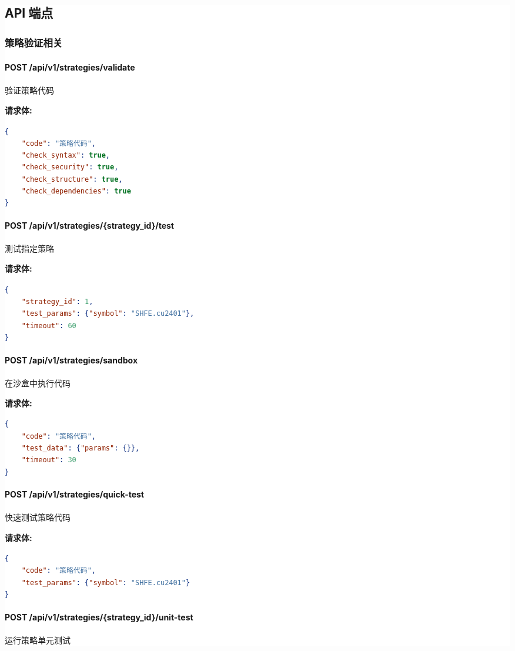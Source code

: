 ## API 端点

### 策略验证相关

#### POST /api/v1/strategies/validate
验证策略代码

**请求体:**
```json
{
    "code": "策略代码",
    "check_syntax": true,
    "check_security": true,
    "check_structure": true,
    "check_dependencies": true
}
```

#### POST /api/v1/strategies/{strategy_id}/test
测试指定策略

**请求体:**
```json
{
    "strategy_id": 1,
    "test_params": {"symbol": "SHFE.cu2401"},
    "timeout": 60
}
```

#### POST /api/v1/strategies/sandbox
在沙盒中执行代码

**请求体:**
```json
{
    "code": "策略代码",
    "test_data": {"params": {}},
    "timeout": 30
}
```

#### POST /api/v1/strategies/quick-test
快速测试策略代码

**请求体:**
```json
{
    "code": "策略代码",
    "test_params": {"symbol": "SHFE.cu2401"}
}
```

#### POST /api/v1/strategies/{strategy_id}/unit-test
运行策略单元测试
